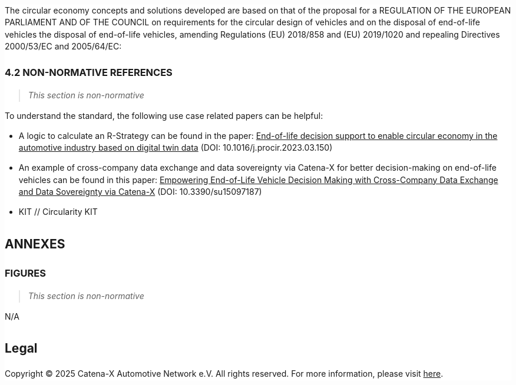 The circular economy concepts and solutions developed are based on that of the proposal for a REGULATION OF THE EUROPEAN PARLIAMENT AND OF THE COUNCIL on requirements for the circular design of vehicles and on the disposal of end-of-life vehicles the disposal of end-of-life vehicles, amending Regulations (EU) 2018/858 and (EU) 2019/1020 and repealing Directives 2000/53/EC and 2005/64/EC:

### 4.2 NON-NORMATIVE REFERENCES

> *This section is non-normative*

To understand the standard, the following use case related papers can be helpful:

- A logic to calculate an R-Strategy can be found in the paper: [End-of-life decision support to enable circular economy in the automotive industry based on digital twin data](https://www.sciencedirect.com/science/article/pii/S2212827123006091) (DOI: 10.1016/j.procir.2023.03.150)

- An example of cross-company data exchange and data sovereignty via Catena-X for better decision-making on end-of-life vehicles can be found in this paper: [Empowering End-of-Life Vehicle Decision Making with Cross-Company Data Exchange and Data Sovereignty via Catena-X](https://www.mdpi.com/2071-1050/15/9/7187) (DOI: 10.3390/su15097187)

- KIT // Circularity KIT

## ANNEXES

### FIGURES

> *This section is non-normative*

N/A

## Legal

Copyright © 2025 Catena-X Automotive Network e.V. All rights reserved. For more information, please visit [here](/copyright).
